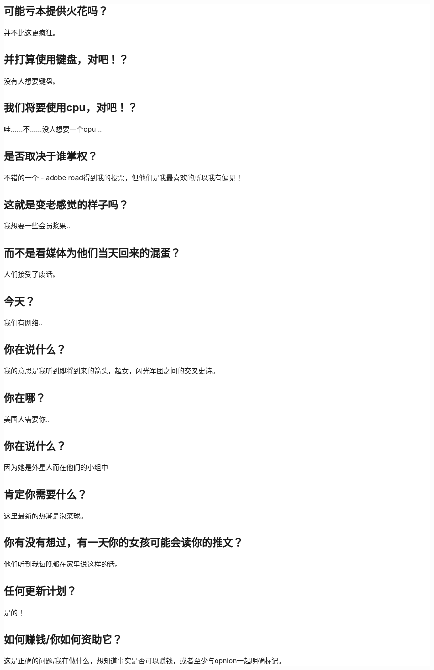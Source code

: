 ## 可能亏本提供火花吗？
并不比这更疯狂。

## 并打算使用键盘，对吧！？
没有人想要键盘。

## 我们将要使用cpu，对吧！？
哇......不......没人想要一个cpu ..

## 是否取决于谁掌权？
不错的一个 -  adobe road得到我的投票，但他们是我最喜欢的所以我有偏见！

## 这就是变老感觉的样子吗？
我想要一些会员浆果..

## 而不是看媒体为他们当天回来的混蛋？
人们接受了废话。

## 今天？
我们有网络..

##  你在说什么？
我的意思是我听到即将到来的箭头，超女，闪光军团之间的交叉史诗。

##  你在哪？
美国人需要你..

##  你在说什么？
因为她是外星人而在他们的小组中

## 肯定你需要什么？
这里最新的热潮是泡菜球。

## 你有没有想过，有一天你的女孩可能会读你的推文？
他们听到我每晚都在家里说这样的话。

## 任何更新计划？
是的！

## 如何赚钱/你如何资助它？
这是正确的问题/我在做什么，想知道事实是否可以赚钱，或者至少与opnion一起明确标记。
